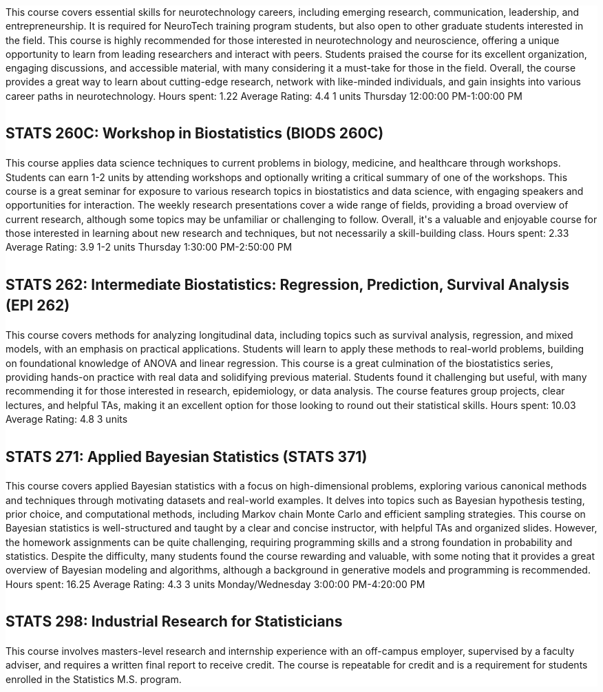 This course covers essential skills for neurotechnology careers, including emerging research, communication, leadership, and entrepreneurship. It is required for NeuroTech training program students, but also open to other graduate students interested in the field.
This course is highly recommended for those interested in neurotechnology and neuroscience, offering a unique opportunity to learn from leading researchers and interact with peers. Students praised the course for its excellent organization, engaging discussions, and accessible material, with many considering it a must-take for those in the field. Overall, the course provides a great way to learn about cutting-edge research, network with like-minded individuals, and gain insights into various career paths in neurotechnology.
Hours spent: 1.22
Average Rating: 4.4
1 units
Thursday 12:00:00 PM-1:00:00 PM
## STATS 260C: Workshop in Biostatistics (BIODS 260C)
This course applies data science techniques to current problems in biology, medicine, and healthcare through workshops. Students can earn 1-2 units by attending workshops and optionally writing a critical summary of one of the workshops.
This course is a great seminar for exposure to various research topics in biostatistics and data science, with engaging speakers and opportunities for interaction. The weekly research presentations cover a wide range of fields, providing a broad overview of current research, although some topics may be unfamiliar or challenging to follow. Overall, it's a valuable and enjoyable course for those interested in learning about new research and techniques, but not necessarily a skill-building class.
Hours spent: 2.33
Average Rating: 3.9
1-2 units
Thursday 1:30:00 PM-2:50:00 PM
## STATS 262: Intermediate Biostatistics: Regression, Prediction, Survival Analysis (EPI 262)
This course covers methods for analyzing longitudinal data, including topics such as survival analysis, regression, and mixed models, with an emphasis on practical applications. Students will learn to apply these methods to real-world problems, building on foundational knowledge of ANOVA and linear regression.
This course is a great culmination of the biostatistics series, providing hands-on practice with real data and solidifying previous material. Students found it challenging but useful, with many recommending it for those interested in research, epidemiology, or data analysis. The course features group projects, clear lectures, and helpful TAs, making it an excellent option for those looking to round out their statistical skills.
Hours spent: 10.03
Average Rating: 4.8
3 units
## STATS 271: Applied Bayesian Statistics (STATS 371)
This course covers applied Bayesian statistics with a focus on high-dimensional problems, exploring various canonical methods and techniques through motivating datasets and real-world examples. It delves into topics such as Bayesian hypothesis testing, prior choice, and computational methods, including Markov chain Monte Carlo and efficient sampling strategies.
This course on Bayesian statistics is well-structured and taught by a clear and concise instructor, with helpful TAs and organized slides. However, the homework assignments can be quite challenging, requiring programming skills and a strong foundation in probability and statistics. Despite the difficulty, many students found the course rewarding and valuable, with some noting that it provides a great overview of Bayesian modeling and algorithms, although a background in generative models and programming is recommended.
Hours spent: 16.25
Average Rating: 4.3
3 units
Monday/Wednesday 3:00:00 PM-4:20:00 PM
## STATS 298: Industrial Research for Statisticians
This course involves masters-level research and internship experience with an off-campus employer, supervised by a faculty adviser, and requires a written final report to receive credit. The course is repeatable for credit and is a requirement for students enrolled in the Statistics M.S. program.